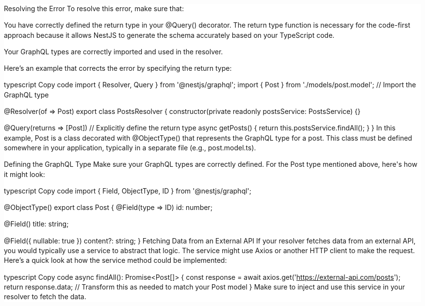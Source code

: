 Resolving the Error
To resolve this error, make sure that:

You have correctly defined the return type in your @Query() decorator. The return type function is necessary for the code-first approach because it allows NestJS to generate the schema accurately based on your TypeScript code.

Your GraphQL types are correctly imported and used in the resolver.

Here’s an example that corrects the error by specifying the return type:

typescript
Copy code
import { Resolver, Query } from '@nestjs/graphql';
import { Post } from './models/post.model'; // Import the GraphQL type

@Resolver(of => Post)
export class PostsResolver {
  constructor(private readonly postsService: PostsService) {}

  @Query(returns => [Post]) // Explicitly define the return type
  async getPosts() {
    return this.postsService.findAll();
  }
}
In this example, Post is a class decorated with @ObjectType() that represents the GraphQL type for a post. This class must be defined somewhere in your application, typically in a separate file (e.g., post.model.ts).

Defining the GraphQL Type
Make sure your GraphQL types are correctly defined. For the Post type mentioned above, here's how it might look:

typescript
Copy code
import { Field, ObjectType, ID } from '@nestjs/graphql';

@ObjectType()
export class Post {
  @Field(type => ID)
  id: number;

  @Field()
  title: string;

  @Field({ nullable: true })
  content?: string;
}
Fetching Data from an External API
If your resolver fetches data from an external API, you would typically use a service to abstract that logic. The service might use Axios or another HTTP client to make the request. Here’s a quick look at how the service method could be implemented:

typescript
Copy code
async findAll(): Promise<Post[]> {
  const response = await axios.get('https://external-api.com/posts');
  return response.data; // Transform this as needed to match your Post model
}
Make sure to inject and use this service in your resolver to fetch the data.
